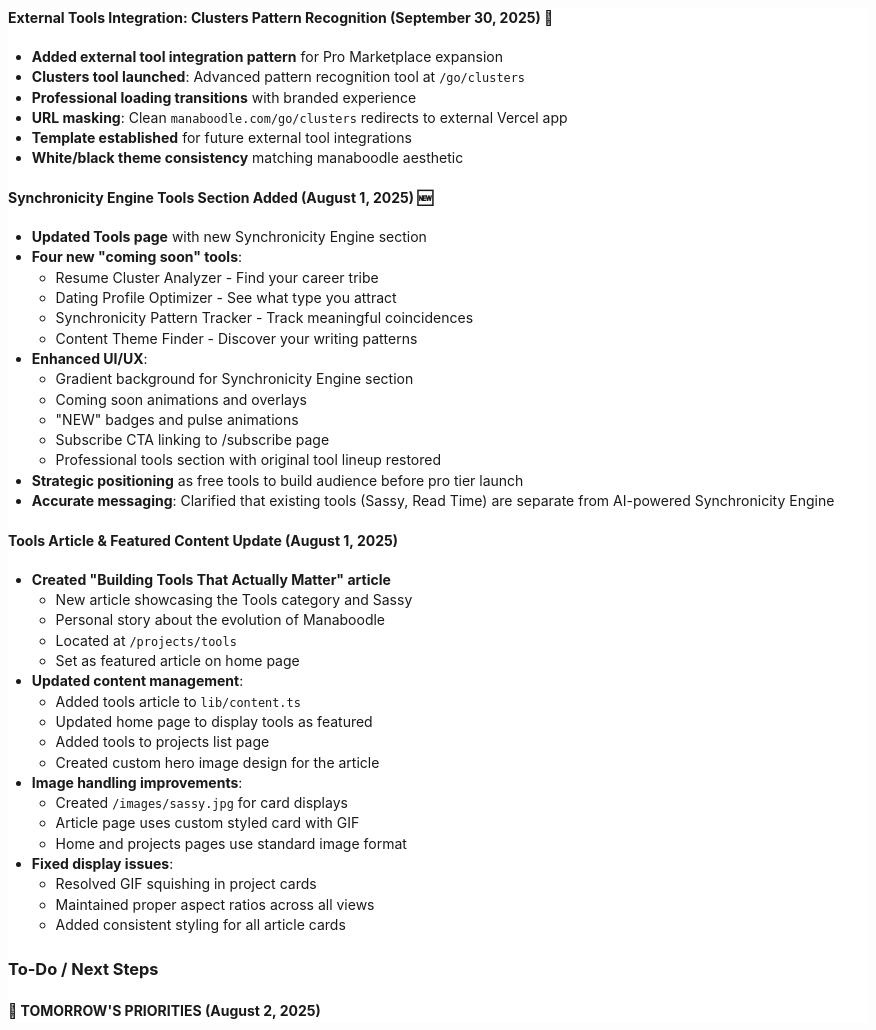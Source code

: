 #### External Tools Integration: Clusters Pattern Recognition (September 30, 2025) 🔗
- **Added external tool integration pattern** for Pro Marketplace expansion
- **Clusters tool launched**: Advanced pattern recognition tool at `/go/clusters`
- **Professional loading transitions** with branded experience
- **URL masking**: Clean `manaboodle.com/go/clusters` redirects to external Vercel app
- **Template established** for future external tool integrations
- **White/black theme consistency** matching manaboodle aesthetic

#### Synchronicity Engine Tools Section Added (August 1, 2025) 🆕
- **Updated Tools page** with new Synchronicity Engine section
- **Four new "coming soon" tools**:
  - Resume Cluster Analyzer - Find your career tribe
  - Dating Profile Optimizer - See what type you attract
  - Synchronicity Pattern Tracker - Track meaningful coincidences
  - Content Theme Finder - Discover your writing patterns
- **Enhanced UI/UX**:
  - Gradient background for Synchronicity Engine section
  - Coming soon animations and overlays
  - "NEW" badges and pulse animations
  - Subscribe CTA linking to /subscribe page
  - Professional tools section with original tool lineup restored
- **Strategic positioning** as free tools to build audience before pro tier launch
- **Accurate messaging**: Clarified that existing tools (Sassy, Read Time) are separate from AI-powered Synchronicity Engine

#### Tools Article & Featured Content Update (August 1, 2025)
- **Created "Building Tools That Actually Matter" article**
  - New article showcasing the Tools category and Sassy
  - Personal story about the evolution of Manaboodle
  - Located at `/projects/tools`
  - Set as featured article on home page
- **Updated content management**:
  - Added tools article to `lib/content.ts`
  - Updated home page to display tools as featured
  - Added tools to projects list page
  - Created custom hero image design for the article
- **Image handling improvements**:
  - Created `/images/sassy.jpg` for card displays
  - Article page uses custom styled card with GIF
  - Home and projects pages use standard image format
- **Fixed display issues**:
  - Resolved GIF squishing in project cards
  - Maintained proper aspect ratios across all views
  - Added consistent styling for all article cards

### To-Do / Next Steps

#### 🎯 TOMORROW'S PRIORITIES (August 2, 2025)
